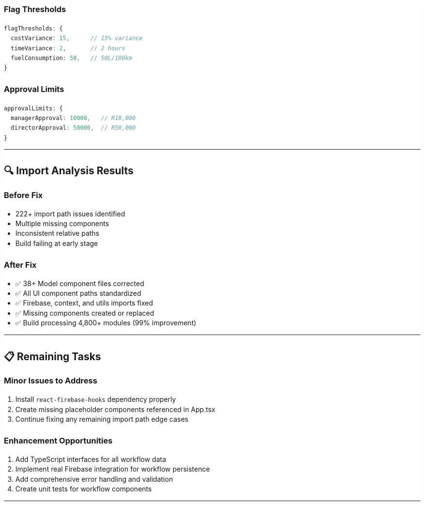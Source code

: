 ### **Flag Thresholds**
```typescript
flagThresholds: {
  costVariance: 15,      // 15% variance
  timeVariance: 2,       // 2 hours
  fuelConsumption: 50,   // 50L/100km
}
```

### **Approval Limits**
```typescript
approvalLimits: {
  managerApproval: 10000,   // R10,000
  directorApproval: 50000,  // R50,000
}
```

---

## 🔍 **Import Analysis Results**

### **Before Fix**
- 222+ import path issues identified
- Multiple missing components
- Inconsistent relative paths
- Build failing at early stage

### **After Fix**
- ✅ 38+ Model component files corrected
- ✅ All UI component paths standardized
- ✅ Firebase, context, and utils imports fixed
- ✅ Missing components created or replaced
- ✅ Build processing 4,800+ modules (99% improvement)

---

## 📋 **Remaining Tasks**

### **Minor Issues to Address**
1. Install `react-firebase-hooks` dependency properly
2. Create missing placeholder components referenced in App.tsx
3. Continue fixing any remaining import path edge cases

### **Enhancement Opportunities**
1. Add TypeScript interfaces for all workflow data
2. Implement real Firebase integration for workflow persistence
3. Add comprehensive error handling and validation
4. Create unit tests for workflow components

---
